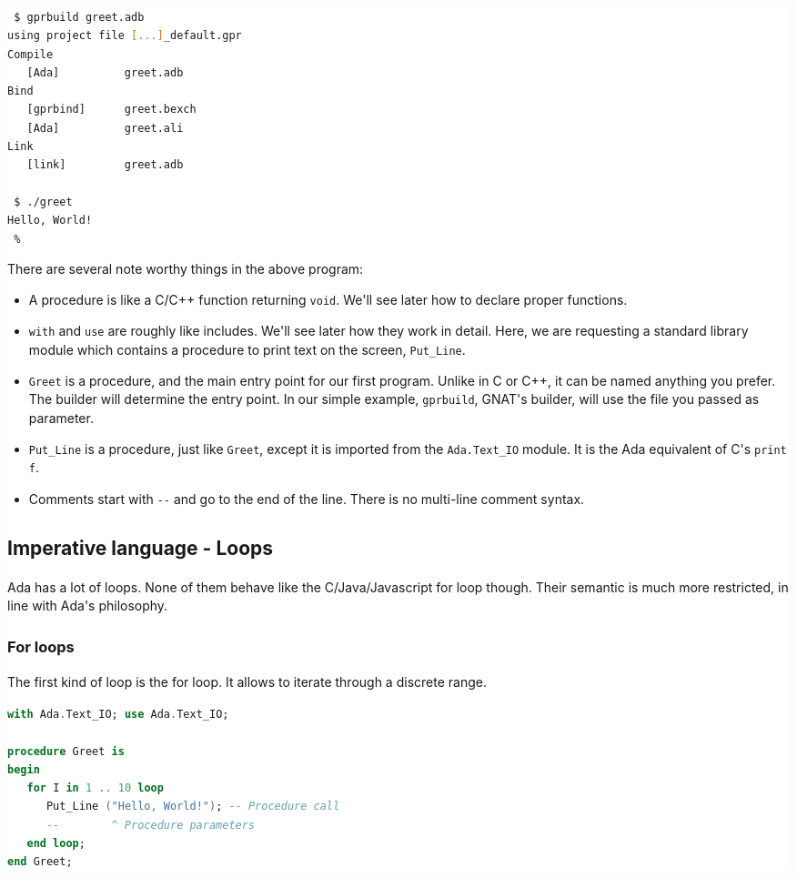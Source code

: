 ```bash
 $ gprbuild greet.adb
using project file [...]_default.gpr
Compile
   [Ada]          greet.adb
Bind
   [gprbind]      greet.bexch
   [Ada]          greet.ali
Link
   [link]         greet.adb

 $ ./greet
Hello, World!
 %
```

There are several note worthy things in the above program:

- A procedure is like a C/C++ function returning `void`. We'll see later how to
  declare proper functions.

- `with` and `use` are roughly like includes. We'll see later how they work in
  detail. Here, we are requesting a standard library module which contains a
  procedure to print text on the screen, `Put_Line`.

- `Greet` is a procedure, and the main entry point for our first program.
  Unlike in C or C++, it can be named anything you prefer. The builder will
  determine the entry point. In our simple example, `gprbuild`, GNAT's builder,
  will use the file you passed as parameter.

- `Put_Line` is a procedure, just like `Greet`, except it is imported from the
  `Ada.Text_IO` module. It is the Ada equivalent of C's `printf`.

- Comments start with `--` and go to the end of the line. There is no
  multi-line comment syntax.

## Imperative language - Loops

Ada has a lot of loops. None of them behave like the C/Java/Javascript for loop
though. Their semantic is much more restricted, in line with Ada's philosophy.


### For loops

The first kind of loop is the for loop. It allows to iterate through a discrete
range.

```ada
with Ada.Text_IO; use Ada.Text_IO;

procedure Greet is
begin
   for I in 1 .. 10 loop
      Put_Line ("Hello, World!"); -- Procedure call
      --        ^ Procedure parameters
   end loop;
end Greet;
```
